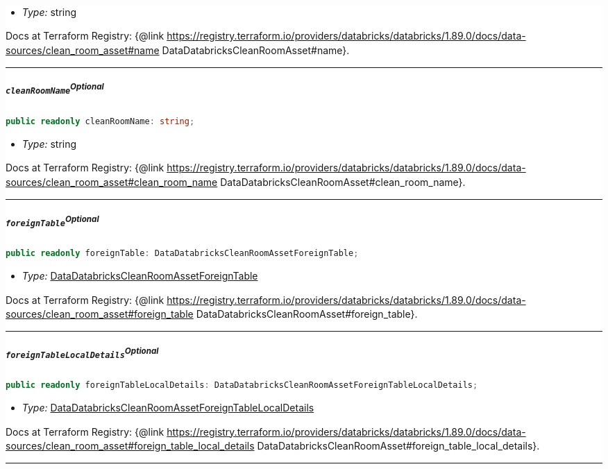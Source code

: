 - *Type:* string

Docs at Terraform Registry: {@link https://registry.terraform.io/providers/databricks/databricks/1.89.0/docs/data-sources/clean_room_asset#name DataDatabricksCleanRoomAsset#name}.

---

##### `cleanRoomName`<sup>Optional</sup> <a name="cleanRoomName" id="@cdktf/provider-databricks.dataDatabricksCleanRoomAsset.DataDatabricksCleanRoomAssetConfig.property.cleanRoomName"></a>

```typescript
public readonly cleanRoomName: string;
```

- *Type:* string

Docs at Terraform Registry: {@link https://registry.terraform.io/providers/databricks/databricks/1.89.0/docs/data-sources/clean_room_asset#clean_room_name DataDatabricksCleanRoomAsset#clean_room_name}.

---

##### `foreignTable`<sup>Optional</sup> <a name="foreignTable" id="@cdktf/provider-databricks.dataDatabricksCleanRoomAsset.DataDatabricksCleanRoomAssetConfig.property.foreignTable"></a>

```typescript
public readonly foreignTable: DataDatabricksCleanRoomAssetForeignTable;
```

- *Type:* <a href="#@cdktf/provider-databricks.dataDatabricksCleanRoomAsset.DataDatabricksCleanRoomAssetForeignTable">DataDatabricksCleanRoomAssetForeignTable</a>

Docs at Terraform Registry: {@link https://registry.terraform.io/providers/databricks/databricks/1.89.0/docs/data-sources/clean_room_asset#foreign_table DataDatabricksCleanRoomAsset#foreign_table}.

---

##### `foreignTableLocalDetails`<sup>Optional</sup> <a name="foreignTableLocalDetails" id="@cdktf/provider-databricks.dataDatabricksCleanRoomAsset.DataDatabricksCleanRoomAssetConfig.property.foreignTableLocalDetails"></a>

```typescript
public readonly foreignTableLocalDetails: DataDatabricksCleanRoomAssetForeignTableLocalDetails;
```

- *Type:* <a href="#@cdktf/provider-databricks.dataDatabricksCleanRoomAsset.DataDatabricksCleanRoomAssetForeignTableLocalDetails">DataDatabricksCleanRoomAssetForeignTableLocalDetails</a>

Docs at Terraform Registry: {@link https://registry.terraform.io/providers/databricks/databricks/1.89.0/docs/data-sources/clean_room_asset#foreign_table_local_details DataDatabricksCleanRoomAsset#foreign_table_local_details}.

---
